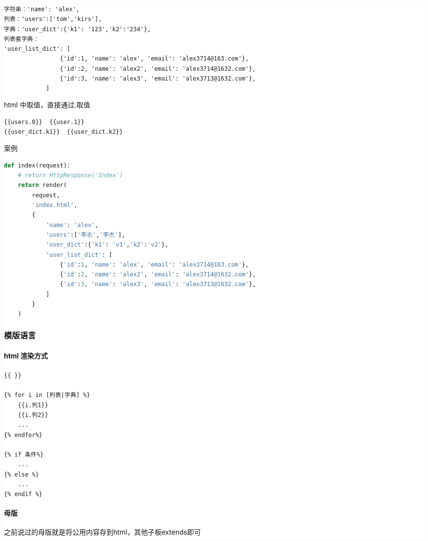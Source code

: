 	字符串：'name': 'alex',
	列表：'users':['tom','kirs'],
	字典：'user_dict':{'k1': '123','k2':'234'},
	列表套字典：
	'user_list_dict': [
	                {'id':1, 'name': 'alex', 'email': 'alex3714@163.com'},
	                {'id':2, 'name': 'alex2', 'email': 'alex3714@1632.com'},
	                {'id':3, 'name': 'alex3', 'email': 'alex3713@1632.com'},
	            ]

html 中取值，直接通过.取值

	{{users.0}}  {{user.1}}
	{{user_dict.k1}}  {{user_dict.k2}}

案例

```py
def index(request):
    # return HttpResponse('Index')
    return render(
        request,
        'index.html',
        {
            'name': 'alex',
            'users':['李志','李杰'],
            'user_dict':{'k1': 'v1','k2':'v2'},
            'user_list_dict': [
                {'id':1, 'name': 'alex', 'email': 'alex3714@163.com'},
                {'id':2, 'name': 'alex2', 'email': 'alex3714@1632.com'},
                {'id':3, 'name': 'alex3', 'email': 'alex3713@1632.com'},
            ]
        }
    )
```

### 模版语言

#### html 渲染方式

	{{ }}
	
	{% for i in [列表|字典] %}
		{{i.列1}}
		{{i.列2}}
		...
	{% endfor%}
	
	{% if 条件%}
		...
	{% else %}
		...
	{% endif %}
	
#### 母版
之前说过的母版就是将公用内容存到html，其他子板extends即可
